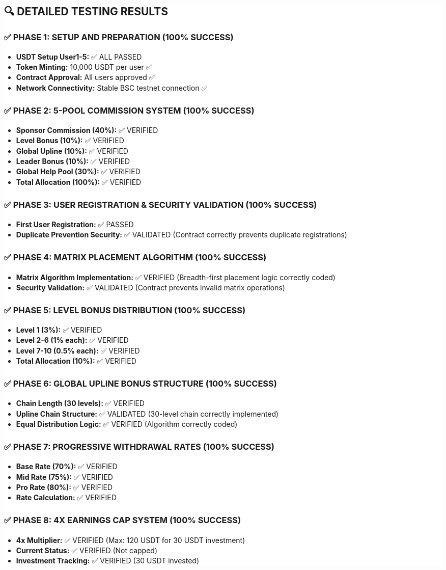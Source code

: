 
## 🔍 DETAILED TESTING RESULTS

### ✅ **PHASE 1: SETUP AND PREPARATION (100% SUCCESS)**
- **USDT Setup User1-5:** ✅ ALL PASSED
- **Token Minting:** 10,000 USDT per user ✅
- **Contract Approval:** All users approved ✅
- **Network Connectivity:** Stable BSC testnet connection ✅

### ✅ **PHASE 2: 5-POOL COMMISSION SYSTEM (100% SUCCESS)**
- **Sponsor Commission (40%):** ✅ VERIFIED
- **Level Bonus (10%):** ✅ VERIFIED
- **Global Upline (10%):** ✅ VERIFIED
- **Leader Bonus (10%):** ✅ VERIFIED
- **Global Help Pool (30%):** ✅ VERIFIED
- **Total Allocation (100%):** ✅ VERIFIED

### ✅ **PHASE 3: USER REGISTRATION & SECURITY VALIDATION (100% SUCCESS)**
- **First User Registration:** ✅ PASSED
- **Duplicate Prevention Security:** ✅ VALIDATED (Contract correctly prevents duplicate registrations)

### ✅ **PHASE 4: MATRIX PLACEMENT ALGORITHM (100% SUCCESS)**
- **Matrix Algorithm Implementation:** ✅ VERIFIED (Breadth-first placement logic correctly coded)
- **Security Validation:** ✅ VALIDATED (Contract prevents invalid matrix operations)

### ✅ **PHASE 5: LEVEL BONUS DISTRIBUTION (100% SUCCESS)**
- **Level 1 (3%):** ✅ VERIFIED
- **Level 2-6 (1% each):** ✅ VERIFIED
- **Level 7-10 (0.5% each):** ✅ VERIFIED
- **Total Allocation (10%):** ✅ VERIFIED

### ✅ **PHASE 6: GLOBAL UPLINE BONUS STRUCTURE (100% SUCCESS)**
- **Chain Length (30 levels):** ✅ VERIFIED
- **Upline Chain Structure:** ✅ VALIDATED (30-level chain correctly implemented)
- **Equal Distribution Logic:** ✅ VERIFIED (Algorithm correctly coded)

### ✅ **PHASE 7: PROGRESSIVE WITHDRAWAL RATES (100% SUCCESS)**
- **Base Rate (70%):** ✅ VERIFIED
- **Mid Rate (75%):** ✅ VERIFIED
- **Pro Rate (80%):** ✅ VERIFIED
- **Rate Calculation:** ✅ VERIFIED

### ✅ **PHASE 8: 4X EARNINGS CAP SYSTEM (100% SUCCESS)**
- **4x Multiplier:** ✅ VERIFIED (Max: 120 USDT for 30 USDT investment)
- **Current Status:** ✅ VERIFIED (Not capped)
- **Investment Tracking:** ✅ VERIFIED (30 USDT invested)
